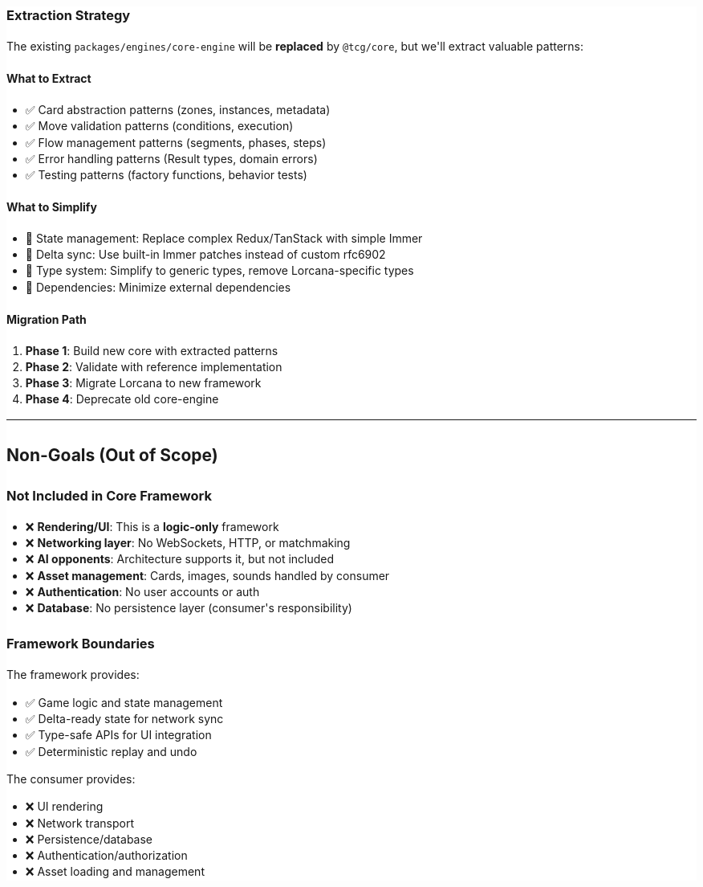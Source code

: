 ### Extraction Strategy

The existing `packages/engines/core-engine` will be **replaced** by `@tcg/core`, but we'll extract valuable patterns:

#### What to Extract
- ✅ Card abstraction patterns (zones, instances, metadata)
- ✅ Move validation patterns (conditions, execution)
- ✅ Flow management patterns (segments, phases, steps)
- ✅ Error handling patterns (Result types, domain errors)
- ✅ Testing patterns (factory functions, behavior tests)

#### What to Simplify
- 🔄 State management: Replace complex Redux/TanStack with simple Immer
- 🔄 Delta sync: Use built-in Immer patches instead of custom rfc6902
- 🔄 Type system: Simplify to generic types, remove Lorcana-specific types
- 🔄 Dependencies: Minimize external dependencies

#### Migration Path
1. **Phase 1**: Build new core with extracted patterns
2. **Phase 2**: Validate with reference implementation
3. **Phase 3**: Migrate Lorcana to new framework
4. **Phase 4**: Deprecate old core-engine

---

## Non-Goals (Out of Scope)

### Not Included in Core Framework
- ❌ **Rendering/UI**: This is a **logic-only** framework
- ❌ **Networking layer**: No WebSockets, HTTP, or matchmaking
- ❌ **AI opponents**: Architecture supports it, but not included
- ❌ **Asset management**: Cards, images, sounds handled by consumer
- ❌ **Authentication**: No user accounts or auth
- ❌ **Database**: No persistence layer (consumer's responsibility)

### Framework Boundaries
The framework provides:
- ✅ Game logic and state management
- ✅ Delta-ready state for network sync
- ✅ Type-safe APIs for UI integration
- ✅ Deterministic replay and undo

The consumer provides:
- ❌ UI rendering
- ❌ Network transport
- ❌ Persistence/database
- ❌ Authentication/authorization
- ❌ Asset loading and management

